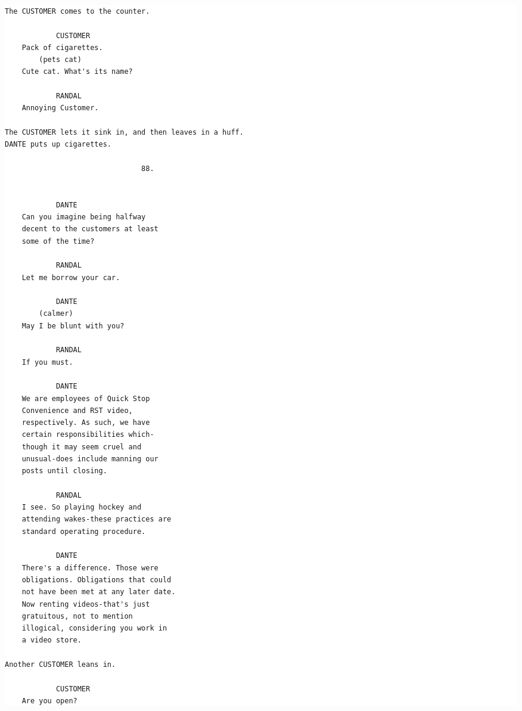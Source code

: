 	The CUSTOMER comes to the counter.

				CUSTOMER
		Pack of cigarettes.
			(pets cat)
		Cute cat. What's its name?

				RANDAL
		Annoying Customer.

	The CUSTOMER lets it sink in, and then leaves in a huff.
	DANTE puts up cigarettes.

									88.


				DANTE
		Can you imagine being halfway
		decent to the customers at least
		some of the time?

				RANDAL
		Let me borrow your car.

				DANTE
			(calmer)
		May I be blunt with you?

				RANDAL
		If you must.

				DANTE
		We are employees of Quick Stop
		Convenience and RST video,
		respectively. As such, we have
		certain responsibilities which-
		though it may seem cruel and
		unusual-does include manning our
		posts until closing.

				RANDAL
		I see. So playing hockey and
		attending wakes-these practices are
		standard operating procedure.

				DANTE
		There's a difference. Those were
		obligations. Obligations that could
		not have been met at any later date.
		Now renting videos-that's just
		gratuitous, not to mention
		illogical, considering you work in
		a video store.

	Another CUSTOMER leans in.

				CUSTOMER
		Are you open?
